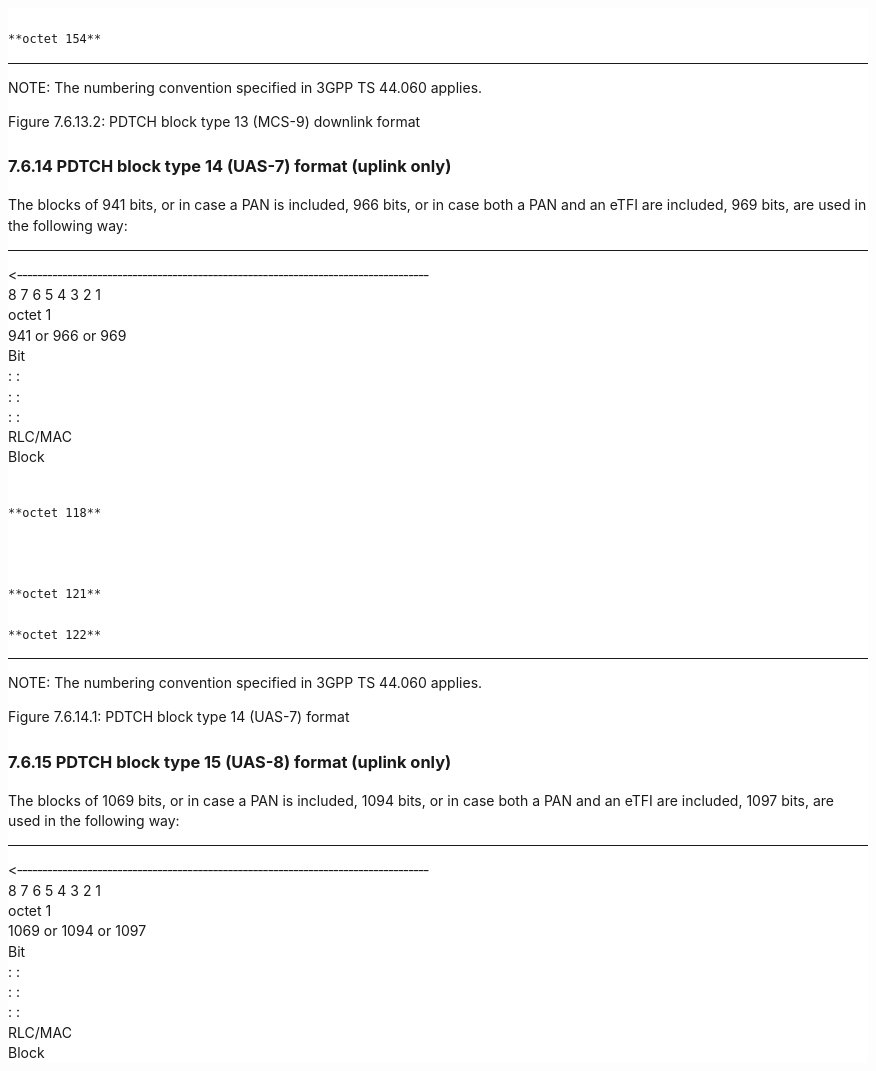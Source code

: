                                                                                                                                       **octet 154**   
  -------------------------------------------------------------------------------------- --------- --- -------------- --- --- --- --- --------------- --

NOTE: The numbering convention specified in 3GPP TS 44.060 applies.

Figure 7.6.13.2: PDTCH block type 13 (MCS-9) downlink format

### 7.6.14 PDTCH block type 14 (UAS-7) format (uplink only)

The blocks of 941 bits, or in case a PAN is included, 966 bits, or in
case both a PAN and an eTFI are included, 969 bits, are used in the
following way:

  -------------------------------------------------------------------------------------- --------- --- ------------------- --- --- --- --------------- -- --
  \<‑‑‑‑‑‑‑‑‑‑‑‑‑‑‑‑‑‑‑‑‑‑‑‑‑‑‑‑‑‑‑‑‑‑‑‑‑‑‑‑‑‑‑‑‑‑‑‑‑‑‑‑‑‑‑‑‑‑‑‑‑‑‑‑‑‑‑‑‑‑‑‑‑‑‑‑‑‑‑‑‑‑                                                                    
  8                                                                                      7         6   5                   4   3   2   1                  
                                                                                         octet 1                                                          
                                                                                                       941 or 966 or 969                                  
                                                                                                       Bit                                                
  :                                                                                                                                    :                  
  :                                                                                                                                    :                  
  :                                                                                                                                    :                  
                                                                                                       RLC/MAC                                            
                                                                                                       Block                                              
                                                                                                                                                          
                                                                                                                                       **octet 118**      
                                                                                                                                                          
                                                                                                                                                          
                                                                                                                                       **octet 121**      
                                                                                                                                       **octet 122**      
  -------------------------------------------------------------------------------------- --------- --- ------------------- --- --- --- --------------- -- --

NOTE: The numbering convention specified in 3GPP TS 44.060 applies.

Figure 7.6.14.1: PDTCH block type 14 (UAS-7) format

### 7.6.15 PDTCH block type 15 (UAS-8) format (uplink only)

The blocks of 1069 bits, or in case a PAN is included, 1094 bits, or in
case both a PAN and an eTFI are included, 1097 bits, are used in the
following way:

  -------------------------------------------------------------------------------------- --------- --- --------- --- --- --- --------------- -- --
  \<‑‑‑‑‑‑‑‑‑‑‑‑‑‑‑‑‑‑‑‑‑‑‑‑‑‑‑‑‑‑‑‑‑‑‑‑‑‑‑‑‑‑‑‑‑‑‑‑‑‑‑‑‑‑‑‑‑‑‑‑‑‑‑‑‑‑‑‑‑‑‑‑‑‑‑‑‑‑‑‑‑‑                                                          
  8                                                                                      7         6   5         4   3   2   1                  
                                                                                         octet 1                                                
  1069 or 1094 or 1097                                                                                                                          
                                                                                                       Bit                                      
  :                                                                                                                          :                  
  :                                                                                                                          :                  
  :                                                                                                                          :                  
                                                                                                       RLC/MAC                                  
                                                                                                       Block                                    
                                                                                                                                                